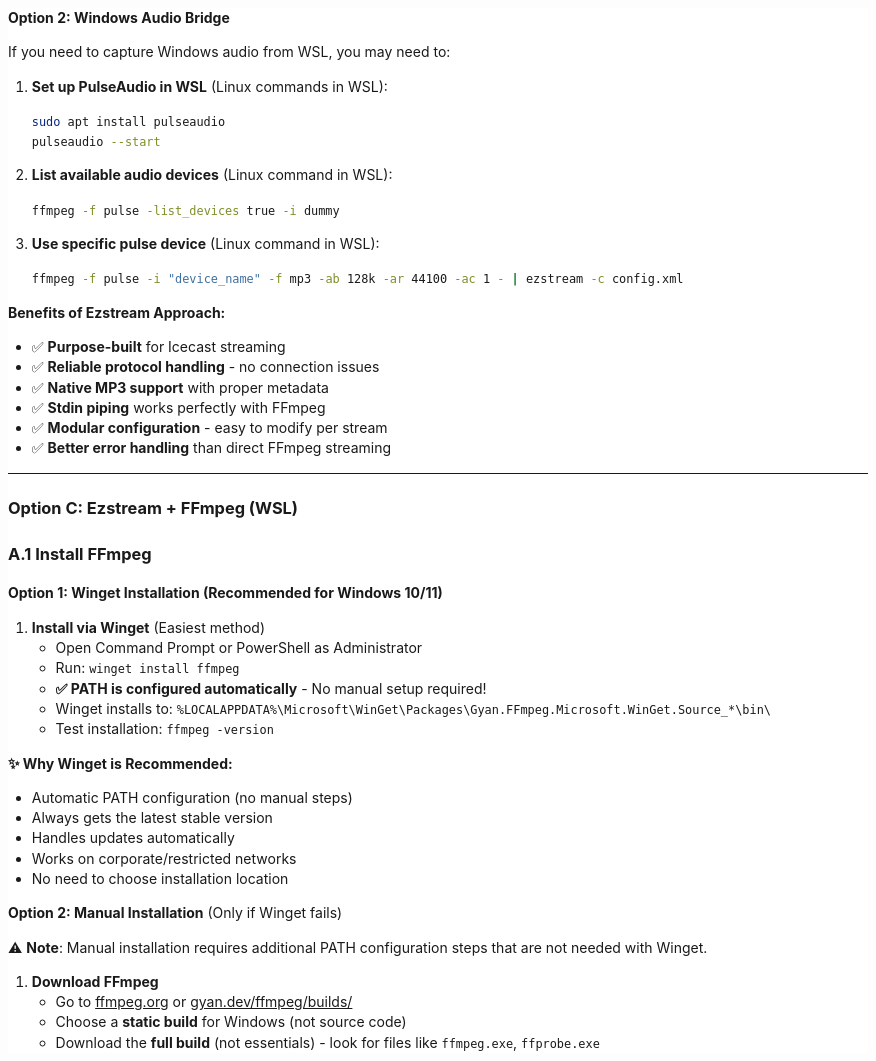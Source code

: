 **Option 2: Windows Audio Bridge**

If you need to capture Windows audio from WSL, you may need to:

1. **Set up PulseAudio in WSL** (Linux commands in WSL):
   ```bash
   sudo apt install pulseaudio
   pulseaudio --start
   ```

2. **List available audio devices** (Linux command in WSL):
   ```bash
   ffmpeg -f pulse -list_devices true -i dummy
   ```

3. **Use specific pulse device** (Linux command in WSL):
   ```bash
   ffmpeg -f pulse -i "device_name" -f mp3 -ab 128k -ar 44100 -ac 1 - | ezstream -c config.xml
   ```

**Benefits of Ezstream Approach:**
- ✅ **Purpose-built** for Icecast streaming
- ✅ **Reliable protocol handling** - no connection issues
- ✅ **Native MP3 support** with proper metadata
- ✅ **Stdin piping** works perfectly with FFmpeg
- ✅ **Modular configuration** - easy to modify per stream
- ✅ **Better error handling** than direct FFmpeg streaming

---

### Option C: Ezstream + FFmpeg (WSL)

### A.1 Install FFmpeg

**Option 1: Winget Installation (Recommended for Windows 10/11)**

1. **Install via Winget** (Easiest method)
   - Open Command Prompt or PowerShell as Administrator
   - Run: `winget install ffmpeg`
   - **✅ PATH is configured automatically** - No manual setup required!
   - Winget installs to: `%LOCALAPPDATA%\Microsoft\WinGet\Packages\Gyan.FFmpeg.Microsoft.WinGet.Source_*\bin\`
   - Test installation: `ffmpeg -version`

**✨ Why Winget is Recommended:**
- Automatic PATH configuration (no manual steps)
- Always gets the latest stable version
- Handles updates automatically
- Works on corporate/restricted networks
- No need to choose installation location

**Option 2: Manual Installation** (Only if Winget fails)

⚠️ **Note**: Manual installation requires additional PATH configuration steps that are not needed with Winget.

1. **Download FFmpeg**
   - Go to [ffmpeg.org](https://ffmpeg.org/download.html) or [gyan.dev/ffmpeg/builds/](https://www.gyan.dev/ffmpeg/builds/)
   - Choose a **static build** for Windows (not source code)
   - Download the **full build** (not essentials) - look for files like `ffmpeg.exe`, `ffprobe.exe`
